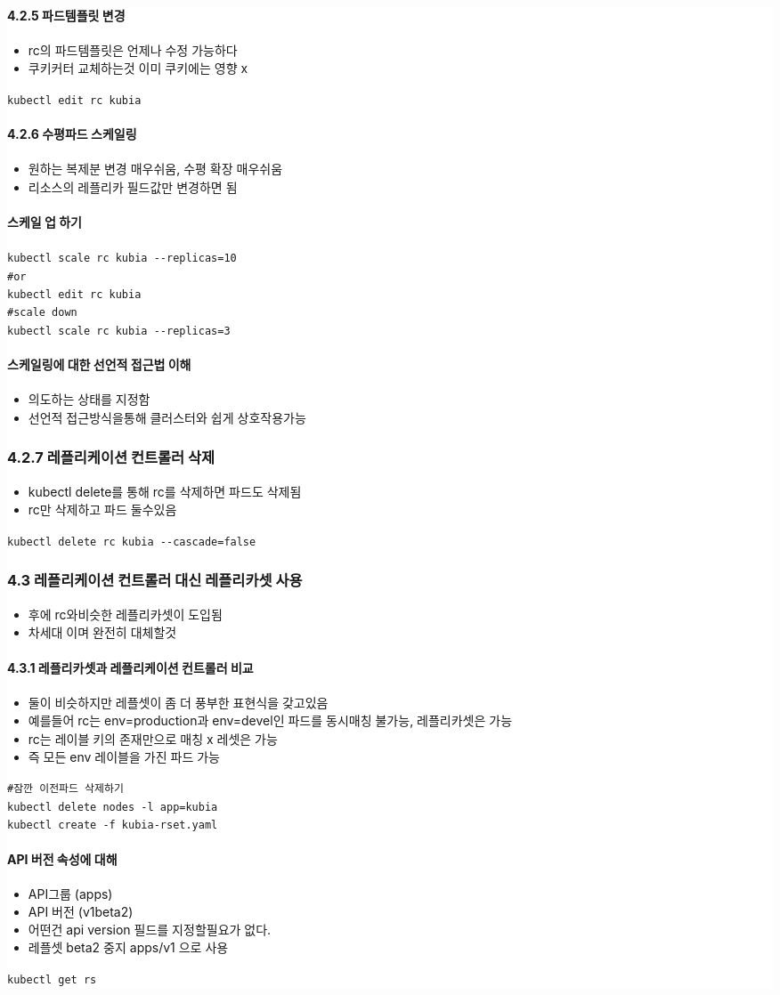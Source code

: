 #### 4.2.5 파드템플릿 변경
 - rc의 파드템플릿은 언제나 수정 가능하다
 - 쿠키커터 교체하는것 이미 쿠키에는 영향 x
```
kubectl edit rc kubia
```

#### 4.2.6 수평파드 스케일링
 - 원하는 복제분 변경 매우쉬움, 수평 확장 매우쉬움
 - 리소스의 레플리카 필드값만 변경하면 됨

#### 스케일 업 하기
```
kubectl scale rc kubia --replicas=10
#or
kubectl edit rc kubia
#scale down
kubectl scale rc kubia --replicas=3
```

#### 스케일링에 대한 선언적 접근법 이해
 - 의도하는 상태를 지정함
 - 선언적 접근방식을통해 클러스터와 쉽게 상호작용가능

### 4.2.7 레플리케이션 컨트롤러 삭제
 - kubectl delete를 통해 rc를 삭제하면 파드도 삭제됨
 - rc만 삭제하고 파드 둘수있음
```
kubectl delete rc kubia --cascade=false
```

### 4.3 레플리케이션 컨트롤러 대신 레플리카셋 사용
 - 후에 rc와비슷한 레플리카셋이 도입됨
 - 차세대 이며 완전히 대체할것

#### 4.3.1 레플리카셋과 레플리케이션 컨트롤러 비교
 - 둘이 비슷하지만 레플셋이 좀 더 풍부한 표현식을 갖고있음
 - 예를들어 rc는 env=production과 env=devel인 파드를 동시매칭 불가능, 레플리카셋은 가능
 - rc는 레이블 키의 존재만으로 매칭 x 레셋은 가능
 - 즉 모든 env 레이블을 가진 파드 가능

```
#잠깐 이전파드 삭제하기
kubectl delete nodes -l app=kubia
kubectl create -f kubia-rset.yaml
```
#### API 버전 속성에 대해
 - API그룹 (apps)
 - API 버전 (v1beta2)
 - 어떤건 api version 필드를 지정할필요가 없다. 
 - 레플셋 beta2 중지 apps/v1 으로 사용
```
kubectl get rs
```
